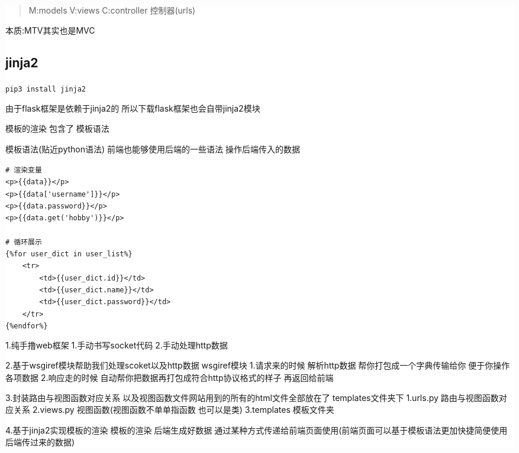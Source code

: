 > M:models
> V:views
> C:controller 控制器(urls)


本质:MTV其实也是MVC

## jinja2

```bash
pip3 install jinja2
```

由于flask框架是依赖于jinja2的 所以下载flask框架也会自带jinja2模块

模板的渲染 包含了 模板语法

模板语法(贴近python语法)
前端也能够使用后端的一些语法 操作后端传入的数据
```jinja2
# 渲染变量
<p>{{data}}</p>
<p>{{data['username']}}</p>
<p>{{data.password}}</p>
<p>{{data.get('hobby')}}</p>

# 循环展示
{%for user_dict in user_list%}
	<tr>
		<td>{{user_dict.id}}</td>
		<td>{{user_dict.name}}</td>
		<td>{{user_dict.password}}</td>
	</tr>
{%endfor%}

```


1.纯手撸web框架
	1.手动书写socket代码
	2.手动处理http数据

2.基于wsgiref模块帮助我们处理scoket以及http数据
	wsgiref模块
		1.请求来的时候 解析http数据 帮你打包成一个字典传输给你 便于你操作各项数据
		2.响应走的时候 自动帮你把数据再打包成符合http协议格式的样子 再返回给前端
		
3.封装路由与视图函数对应关系  以及视图函数文件网站用到的所有的html文件全部放在了
templates文件夹下
	1.urls.py 路由与视图函数对应关系
	2.views.py  视图函数(视图函数不单单指函数 也可以是类)
	3.templates  模板文件夹

4.基于jinja2实现模板的渲染
	模板的渲染
	后端生成好数据 通过某种方式传递给前端页面使用(前端页面可以基于模板语法更加快捷简便使用后端传过来的数据)
